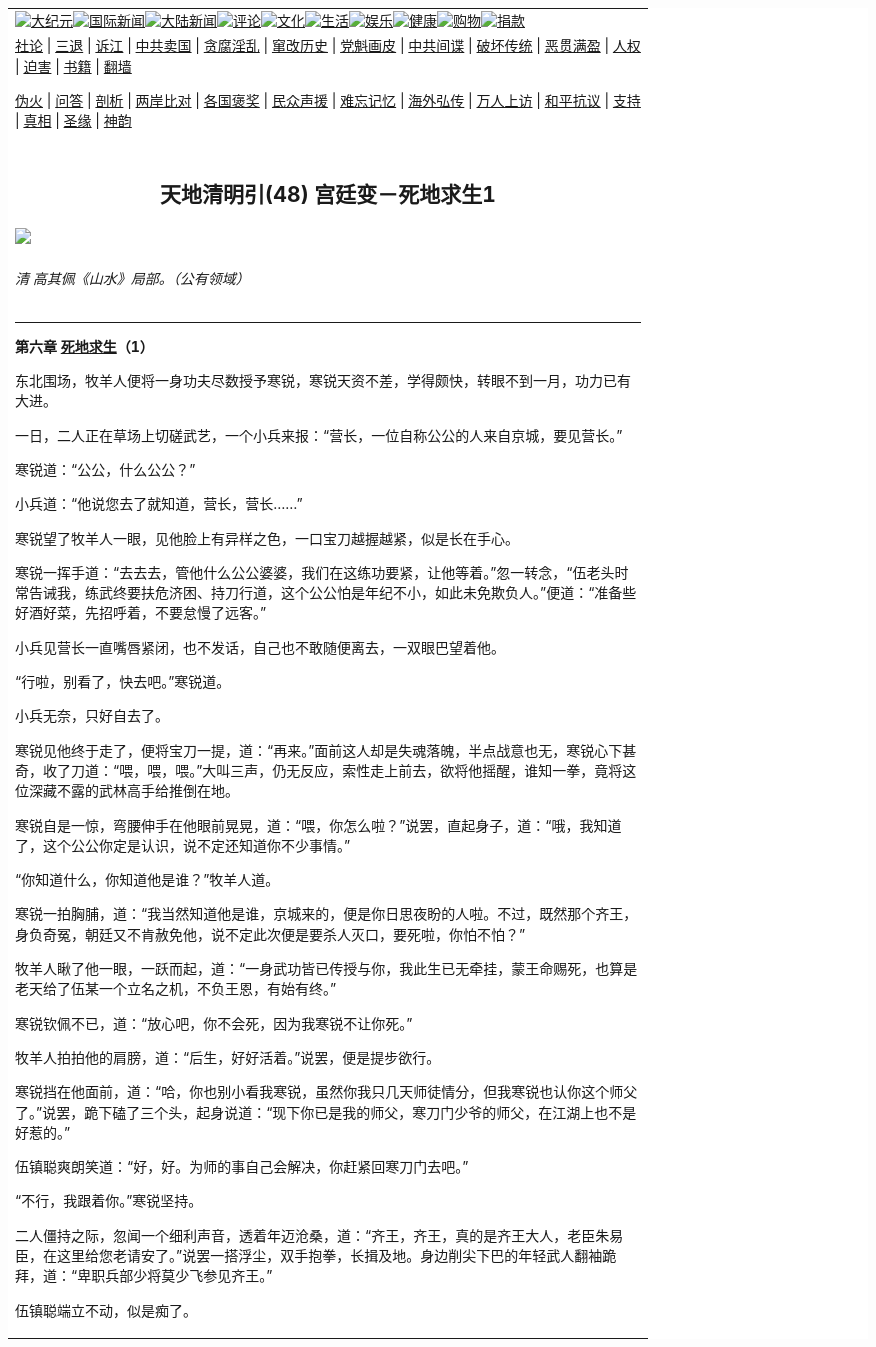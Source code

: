 <a name="1" id="1" target="_blank"></a><span id="1"></span>
<table border="0"><tr><td colspan="2" VALIGN=TOP><a href="https://github.com/juwce2051/djy/blob/master/gb/nsc413.md#1"><img src="https://gitlab.com/szzdlab/www/raw/master/t/djy/1.jpg" title="大纪元"></a><a href="https://github.com/juwce2051/djy/blob/master/gb/n24hr.md#1"><img src="https://gitlab.com/szzdlab/www/raw/master/t/djy/3.jpg" title="国际新闻"></a><a href="https://github.com/juwce2051/djy/blob/master/gb/nsc413.md#1"><img src="https://gitlab.com/szzdlab/www/raw/master/t/djy/4.jpg" title="大陆新闻"></a><a href="https://github.com/juwce2051/djy/blob/master/gb/news392.md#1"><img src="https://gitlab.com/szzdlab/www/raw/master/t/djy/5.jpg" title="评论"></a><a href="https://github.com/juwce2051/djy/blob/master/gb/news2007.md#1"><img src="https://gitlab.com/szzdlab/www/raw/master/t/djy/6.jpg" title="文化"></a><a href="https://github.com/juwce2051/djy/blob/master/gb/news2008.md#1"><img src="https://gitlab.com/szzdlab/www/raw/master/t/djy/7.jpg" title="生活"></a><a href="https://github.com/juwce2051/djy/blob/master/gb/ncyule.md#1"><img src="https://gitlab.com/szzdlab/www/raw/master/t/djy/8.jpg" title="娱乐"></a><a href="https://github.com/juwce2051/djy/blob/master/gb/nsc1002.md#1"><img src="https://gitlab.com/szzdlab/www/raw/master/t/djy/9.jpg" title="健康"><a href="https://www.youlucky.com"><img src="https://gitlab.com/szzdlab/www/raw/master/t/djy/10.jpg" title="购物"></a><a href="https://www.supportepoch.org/donation?utm_medium=epochtimes&utm_source=referral&utm_campaign=donate_button_djyhomepage"><img src="https://gitlab.com/szzdlab/www/raw/master/t/djy/12.jpg" title="捐款"></a></td></tr>
<tr><td colspan="2" VALIGN=TOP><a target="_blank" href="https://github.com/rdngdq252/djy/blob/master/gb/9p.md#1">社论</a> | <a target="_blank" href="https://github.com/juwce2051/djy/blob/master/gb/nf5657.md#1">三退</a> | <a target="_blank" href="https://github.com/juwce2051/djy/blob/master/gb/nf6123.md#1">诉江</a> | <a target="_blank" href="https://github.com/juwce2051/djy/blob/master/gb/nf1176117.md#1">中共卖国</a> | <a target="_blank" href="https://github.com/juwce2051/djy/blob/master/gb/nf5773.md#1">贪腐淫乱</a> | <a target="_blank" href="https://github.com/juwce2051/djy/blob/master/gb/nf1176115.md#1">窜改历史</a> | <a target="_blank" href="https://github.com/juwce2051/djy/blob/master/gb/nf1176107.md#1">党魁画皮</a> | <a target="_blank" href="https://github.com/juwce2051/djy/blob/master/gb/nf1320400.md#1">中共间谍</a> | <a target="_blank" href="https://github.com/juwce2051/djy/blob/master/gb/nf1176114.md#1">破坏传统</a> | <a target="_blank" href="https://github.com/juwce2051/djy/blob/master/gb/nf5287.md#1">恶贯满盈</a> | <a target="_blank" href="https://github.com/juwce2051/djy/blob/master/gb/ncid278.md#1">人权</a> | <a target="_blank" href="https://github.com/juwce2051/djy/blob/master/gb/nf1176111.md#1">迫害</a> | <a target="_blank" href="https://github.com/juwce2051/djy/blob/master/gb/nf1235328.md#1">书籍</a> | <a target="_blank" href="https://github.com/juwce2051/www/blob/master/README.md?zsrh#1">翻墙</a></p><p><a target="_blank" href="https://github.com/juwce2051/djy/blob/master/gb/nf5562.md#1">伪火</a> | <a target="_blank" href="https://github.com/juwce2051/djy/blob/master/gb/nf4378.md#1">问答</a> | <a target="_blank" href="https://github.com/juwce2051/djy/blob/master/gb/nf5792.md#1">剖析</a> | <a target="_blank" href="https://github.com/juwce2051/djy/blob/master/gb/nf5735.md#1">两岸比对</a> | <a target="_blank" href="https://github.com/juwce2051/djy/blob/master/gb/nf6119.md#1">各国褒奖</a> | <a target="_blank" href="https://github.com/juwce2051/djy/blob/master/gb/nf6120.md#1">民众声援</a> | <a target="_blank" href="https://github.com/juwce2051/djy/blob/master/gb/nf1188594.md#1">难忘记忆</a> | <a target="_blank" href="https://github.com/juwce2051/djy/blob/master/gb/nf3180.md#1">海外弘传</a> | <a target="_blank" href="https://github.com/juwce2051/djy/blob/master/gb/nf5410.md#1">万人上访</a> | <a target="_blank" href="https://github.com/juwce2051/ntdtv/blob/master/gb/prog1530_1.md#1">和平抗议</a> | <a target="_blank" href="https://github.com/juwce2051/djy/blob/master/gb/nf4386.md#1">支持</a> | <a target="_blank" href="https://github.com/juwce2051/djy/blob/master/gb/nf4389.md#1">真相</a> | <a target="_blank" href="https://github.com/juwce2051/djy/blob/master/gb/nf5790.md#1">圣缘</a> | <a target="_blank" href="https://github.com/juwce2051/djy/blob/master/gb/nf4786.md#1">神韵</a></td></tr>
<tr><td VALIGN=TOP width="626"><h2 align=center>天地清明引(48) 宫廷变－死地求生1</h2>
<img src="http://i.epochtimes.com/assets/uploads/2018/08/54154b899b83180635541a0c7d90c1d0-600x400.jpg" />
<h6>清 高其佩《山水》局部。（公有领域）
</h6>
<hr>
<p><strong>第六章 <a href="https://github.com/juwce2051/djy/blob/master/gb/tag/%E6%AD%BB%E5%9C%B0%E6%B1%82%E7%94%9F.md">死地求生</a>（1）</strong></p>
<p>东北围场，牧羊人便将一身功夫尽数授予寒锐，寒锐天资不差，学得颇快，转眼不到一月，功力已有大进。</p>
<p>一日，二人正在草场上切磋武艺，一个小兵来报：“营长，一位自称公公的人来自京城，要见营长。”</p>
<p>寒锐道：“公公，什么公公？”</p>
<p>小兵道：“他说您去了就知道，营长，营长……”</p>
<p>寒锐望了牧羊人一眼，见他脸上有异样之色，一口宝刀越握越紧，似是长在手心。</p>
<p>寒锐一挥手道：“去去去，管他什么公公婆婆，我们在这练功要紧，让他等着。”忽一转念，“伍老头时常告诫我，练武终要扶危济困、持刀行道，这个公公怕是年纪不小，如此未免欺负人。”便道：“准备些好酒好菜，先招呼着，不要怠慢了远客。”</p>
<p>小兵见营长一直嘴唇紧闭，也不发话，自己也不敢随便离去，一双眼巴望着他。</p>
<p>“行啦，别看了，快去吧。”寒锐道。</p>
<p>小兵无奈，只好自去了。</p>
<p>寒锐见他终于走了，便将宝刀一提，道：“再来。”面前这人却是失魂落魄，半点战意也无，寒锐心下甚奇，收了刀道：“喂，喂，喂。”大叫三声，仍无反应，索性走上前去，欲将他摇醒，谁知一拳，竟将这位深藏不露的武林高手给推倒在地。</p>
<p>寒锐自是一惊，弯腰伸手在他眼前晃晃，道：“喂，你怎么啦？”说罢，直起身子，道：“哦，我知道了，这个公公你定是认识，说不定还知道你不少事情。”</p>
<p>“你知道什么，你知道他是谁？”牧羊人道。</p>
<p>寒锐一拍胸脯，道：“我当然知道他是谁，京城来的，便是你日思夜盼的人啦。不过，既然那个齐王，身负奇冤，朝廷又不肯赦免他，说不定此次便是要杀人灭口，要死啦，你怕不怕？”</p>
<p>牧羊人瞅了他一眼，一跃而起，道：“一身武功皆已传授与你，我此生已无牵挂，蒙王命赐死，也算是老天给了伍某一个立名之机，不负王恩，有始有终。”</p>
<p>寒锐钦佩不已，道：“放心吧，你不会死，因为我寒锐不让你死。”</p>
<p>牧羊人拍拍他的肩膀，道：“后生，好好活着。”说罢，便是提步欲行。</p>
<p>寒锐挡在他面前，道：“哈，你也别小看我寒锐，虽然你我只几天师徒情分，但我寒锐也认你这个师父了。”说罢，跪下磕了三个头，起身说道：“现下你已是我的师父，寒刀门少爷的师父，在江湖上也不是好惹的。”</p>
<p>伍镇聪爽朗笑道：“好，好。为师的事自己会解决，你赶紧回寒刀门去吧。”</p>
<p>“不行，我跟着你。”寒锐坚持。</p>
<p>二人僵持之际，忽闻一个细利声音，透着年迈沧桑，道：“齐王，齐王，真的是齐王大人，老臣朱易臣，在这里给您老请安了。”说罢一搭浮尘，双手抱拳，长揖及地。身边削尖下巴的年轻武人翻袖跪拜，道：“卑职兵部少将莫少飞参见齐王。”</p>
<p>伍镇聪端立不动，似是痴了。</p>